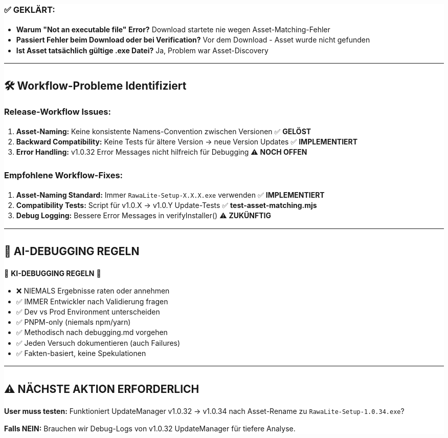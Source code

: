 ### ✅ GEKLÄRT:
- **Warum "Not an executable file" Error?** Download startete nie wegen Asset-Matching-Fehler
- **Passiert Fehler beim Download oder bei Verification?** Vor dem Download - Asset wurde nicht gefunden
- **Ist Asset tatsächlich gültige .exe Datei?** Ja, Problem war Asset-Discovery

---

## 🛠️ Workflow-Probleme Identifiziert

### Release-Workflow Issues:
1. **Asset-Naming:** Keine konsistente Namens-Convention zwischen Versionen ✅ **GELÖST**
2. **Backward Compatibility:** Keine Tests für ältere Version → neue Version Updates ✅ **IMPLEMENTIERT**
3. **Error Handling:** v1.0.32 Error Messages nicht hilfreich für Debugging ⚠️ **NOCH OFFEN**

### Empfohlene Workflow-Fixes:
1. **Asset-Naming Standard:** Immer `RawaLite-Setup-X.X.X.exe` verwenden ✅ **IMPLEMENTIERT**
2. **Compatibility Tests:** Script für v1.0.X → v1.0.Y Update-Tests ✅ **test-asset-matching.mjs**
3. **Debug Logging:** Bessere Error Messages in verifyInstaller() ⚠️ **ZUKÜNFTIG**

---

## 🤖 AI-DEBUGGING REGELN
🚨 **KI-DEBUGGING REGELN** 🚨  
- ❌ NIEMALS Ergebnisse raten oder annehmen  
- ✅ IMMER Entwickler nach Validierung fragen  
- ✅ Dev vs Prod Environment unterscheiden  
- ✅ PNPM-only (niemals npm/yarn)  
- ✅ Methodisch nach debugging.md vorgehen  
- ✅ Jeden Versuch dokumentieren (auch Failures)  
- ✅ Fakten-basiert, keine Spekulationen  

---

## ⚠️ NÄCHSTE AKTION ERFORDERLICH
**User muss testen:** Funktioniert UpdateManager v1.0.32 → v1.0.34 nach Asset-Rename zu `RawaLite-Setup-1.0.34.exe`?

**Falls NEIN:** Brauchen wir Debug-Logs von v1.0.32 UpdateManager für tiefere Analyse.